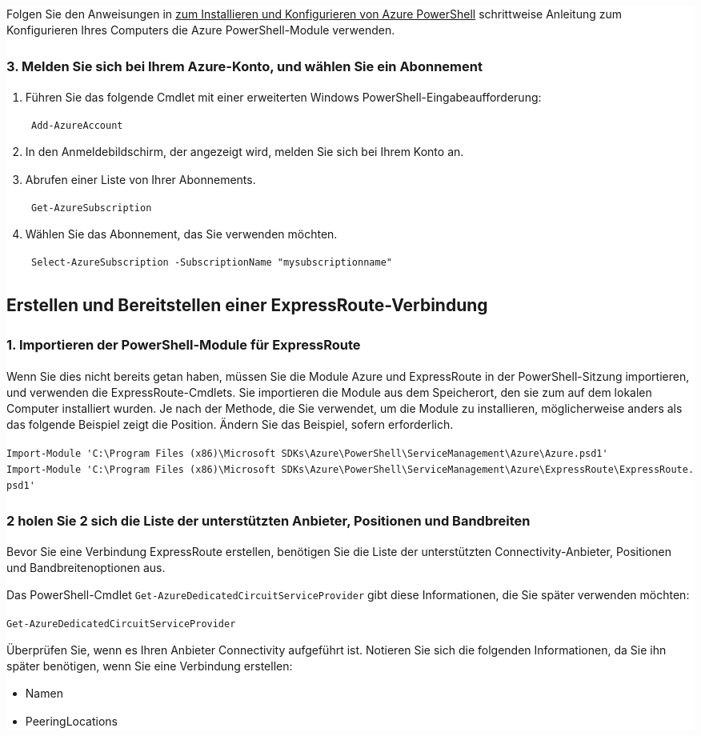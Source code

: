Folgen Sie den Anweisungen in [zum Installieren und Konfigurieren von Azure PowerShell](../powershell-install-configure.md) schrittweise Anleitung zum Konfigurieren Ihres Computers die Azure PowerShell-Module verwenden.

### <a name="3-log-in-to-your-azure-account-and-select-a-subscription"></a>3. Melden Sie sich bei Ihrem Azure-Konto, und wählen Sie ein Abonnement

1. Führen Sie das folgende Cmdlet mit einer erweiterten Windows PowerShell-Eingabeaufforderung:

        Add-AzureAccount
2. In den Anmeldebildschirm, der angezeigt wird, melden Sie sich bei Ihrem Konto an.

3. Abrufen einer Liste von Ihrer Abonnements.

        Get-AzureSubscription
4. Wählen Sie das Abonnement, das Sie verwenden möchten.
    
        Select-AzureSubscription -SubscriptionName "mysubscriptionname"

## <a name="create-and-provision-an-expressroute-circuit"></a>Erstellen und Bereitstellen einer ExpressRoute-Verbindung

### <a name="1-import-the-powershell-modules-for-expressroute"></a>1. Importieren der PowerShell-Module für ExpressRoute

 Wenn Sie dies nicht bereits getan haben, müssen Sie die Module Azure und ExpressRoute in der PowerShell-Sitzung importieren, und verwenden die ExpressRoute-Cmdlets. Sie importieren die Module aus dem Speicherort, den sie zum auf dem lokalen Computer installiert wurden. Je nach der Methode, die Sie verwendet, um die Module zu installieren, möglicherweise anders als das folgende Beispiel zeigt die Position. Ändern Sie das Beispiel, sofern erforderlich.  

    Import-Module 'C:\Program Files (x86)\Microsoft SDKs\Azure\PowerShell\ServiceManagement\Azure\Azure.psd1'
    Import-Module 'C:\Program Files (x86)\Microsoft SDKs\Azure\PowerShell\ServiceManagement\Azure\ExpressRoute\ExpressRoute.psd1'

### <a name="2-get-the-list-of-supported-providers-locations-and-bandwidths"></a>2 holen Sie 2 sich die Liste der unterstützten Anbieter, Positionen und Bandbreiten

Bevor Sie eine Verbindung ExpressRoute erstellen, benötigen Sie die Liste der unterstützten Connectivity-Anbieter, Positionen und Bandbreitenoptionen aus.

Das PowerShell-Cmdlet `Get-AzureDedicatedCircuitServiceProvider` gibt diese Informationen, die Sie später verwenden möchten:

    Get-AzureDedicatedCircuitServiceProvider

Überprüfen Sie, wenn es Ihren Anbieter Connectivity aufgeführt ist. Notieren Sie sich die folgenden Informationen, da Sie ihn später benötigen, wenn Sie eine Verbindung erstellen:

- Namen

- PeeringLocations
